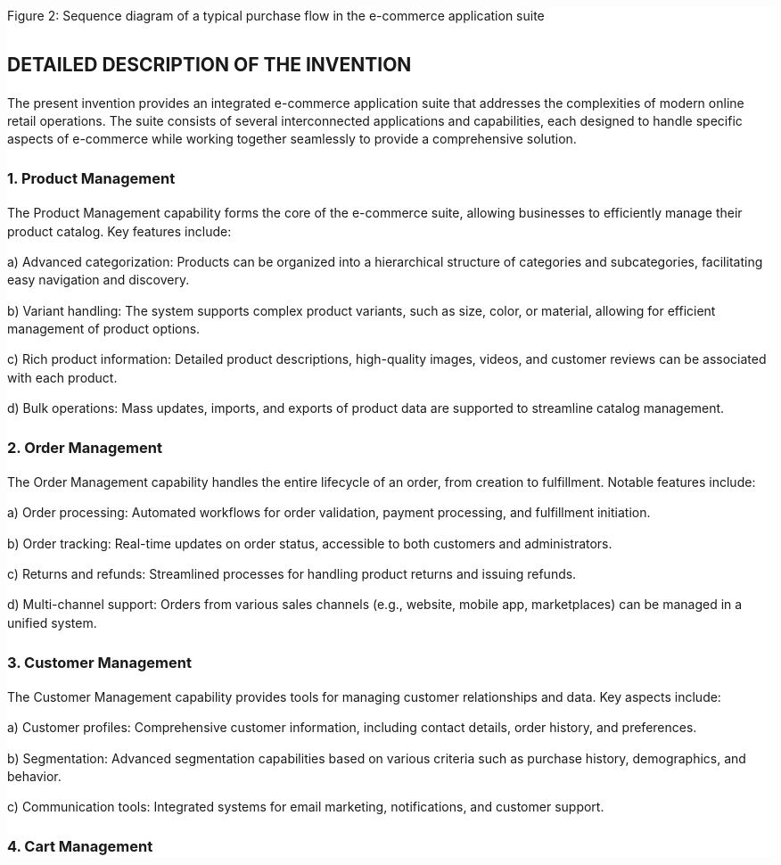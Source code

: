 Figure 2: Sequence diagram of a typical purchase flow in the e-commerce application suite

## DETAILED DESCRIPTION OF THE INVENTION

The present invention provides an integrated e-commerce application suite that addresses the complexities of modern online retail operations. The suite consists of several interconnected applications and capabilities, each designed to handle specific aspects of e-commerce while working together seamlessly to provide a comprehensive solution.

### 1. Product Management

The Product Management capability forms the core of the e-commerce suite, allowing businesses to efficiently manage their product catalog. Key features include:

a) Advanced categorization: Products can be organized into a hierarchical structure of categories and subcategories, facilitating easy navigation and discovery.

b) Variant handling: The system supports complex product variants, such as size, color, or material, allowing for efficient management of product options.

c) Rich product information: Detailed product descriptions, high-quality images, videos, and customer reviews can be associated with each product.

d) Bulk operations: Mass updates, imports, and exports of product data are supported to streamline catalog management.

### 2. Order Management

The Order Management capability handles the entire lifecycle of an order, from creation to fulfillment. Notable features include:

a) Order processing: Automated workflows for order validation, payment processing, and fulfillment initiation.

b) Order tracking: Real-time updates on order status, accessible to both customers and administrators.

c) Returns and refunds: Streamlined processes for handling product returns and issuing refunds.

d) Multi-channel support: Orders from various sales channels (e.g., website, mobile app, marketplaces) can be managed in a unified system.

### 3. Customer Management

The Customer Management capability provides tools for managing customer relationships and data. Key aspects include:

a) Customer profiles: Comprehensive customer information, including contact details, order history, and preferences.

b) Segmentation: Advanced segmentation capabilities based on various criteria such as purchase history, demographics, and behavior.

c) Communication tools: Integrated systems for email marketing, notifications, and customer support.

### 4. Cart Management
